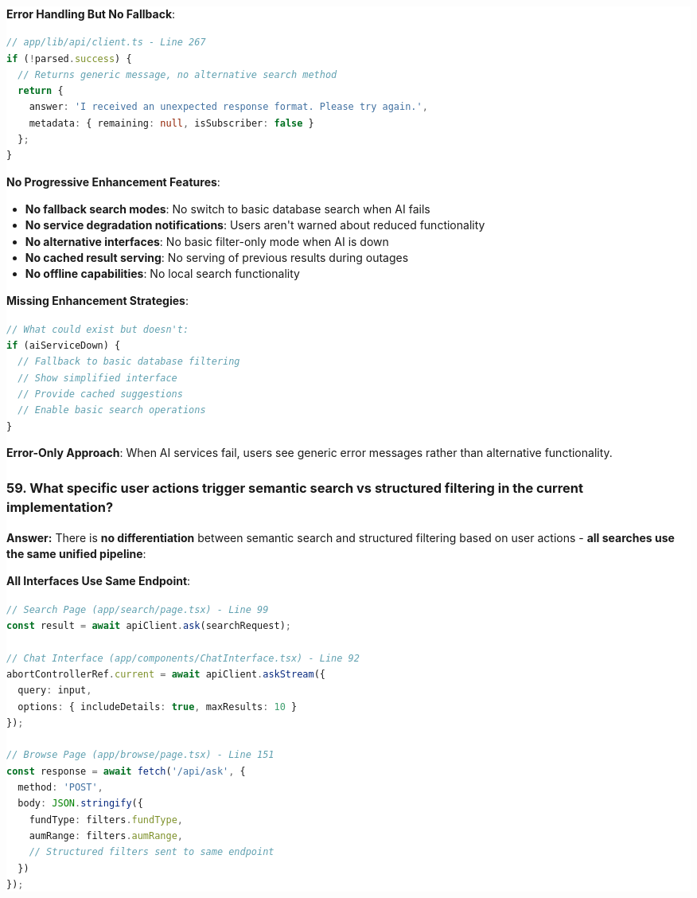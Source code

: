 **Error Handling But No Fallback**:
```typescript
// app/lib/api/client.ts - Line 267
if (!parsed.success) {
  // Returns generic message, no alternative search method
  return {
    answer: 'I received an unexpected response format. Please try again.',
    metadata: { remaining: null, isSubscriber: false }
  };
}
```

**No Progressive Enhancement Features**:
- **No fallback search modes**: No switch to basic database search when AI fails
- **No service degradation notifications**: Users aren't warned about reduced functionality
- **No alternative interfaces**: No basic filter-only mode when AI is down
- **No cached result serving**: No serving of previous results during outages
- **No offline capabilities**: No local search functionality

**Missing Enhancement Strategies**:
```typescript
// What could exist but doesn't:
if (aiServiceDown) {
  // Fallback to basic database filtering
  // Show simplified interface
  // Provide cached suggestions
  // Enable basic search operations
}
```

**Error-Only Approach**:
When AI services fail, users see generic error messages rather than alternative functionality.

### 59. What specific user actions trigger semantic search vs structured filtering in the current implementation?

**Answer:** There is **no differentiation** between semantic search and structured filtering based on user actions - **all searches use the same unified pipeline**:

**All Interfaces Use Same Endpoint**:
```typescript
// Search Page (app/search/page.tsx) - Line 99
const result = await apiClient.ask(searchRequest);

// Chat Interface (app/components/ChatInterface.tsx) - Line 92
abortControllerRef.current = await apiClient.askStream({
  query: input,
  options: { includeDetails: true, maxResults: 10 }
});

// Browse Page (app/browse/page.tsx) - Line 151
const response = await fetch('/api/ask', {
  method: 'POST',
  body: JSON.stringify({
    fundType: filters.fundType,
    aumRange: filters.aumRange,
    // Structured filters sent to same endpoint
  })
});
```
